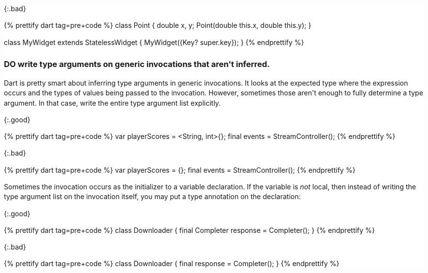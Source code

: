 {:.bad}
<?code-excerpt "design_bad.dart (dont-type-init-formals)"?>
{% prettify dart tag=pre+code %}
class Point {
  double x, y;
  Point(double this.x, double this.y);
}

class MyWidget extends StatelessWidget {
  MyWidget({Key? super.key});
}
{% endprettify %}


### DO write type arguments on generic invocations that aren't inferred.

Dart is pretty smart about inferring type arguments in generic invocations. It
looks at the expected type where the expression occurs and the types of
values being passed to the invocation. However, sometimes those aren't enough to
fully determine a type argument. In that case, write the entire type argument
list explicitly.

{:.good}
<?code-excerpt "design_good.dart (non-inferred-type-args)"?>
{% prettify dart tag=pre+code %}
var playerScores = <String, int>{};
final events = StreamController<Event>();
{% endprettify %}

{:.bad}
<?code-excerpt "design_bad.dart (non-inferred-type-args)"?>
{% prettify dart tag=pre+code %}
var playerScores = {};
final events = StreamController();
{% endprettify %}

Sometimes the invocation occurs as the initializer to a variable declaration. If
the variable is *not* local, then instead of writing the type argument list on the
invocation itself, you may put a type annotation on the declaration:

{:.good}
<?code-excerpt "design_good.dart (inferred-type-args)"?>
{% prettify dart tag=pre+code %}
class Downloader {
  final Completer<String> response = Completer();
}
{% endprettify %}

{:.bad}
<?code-excerpt "design_bad.dart (inferred-type-args)"?>
{% prettify dart tag=pre+code %}
class Downloader {
  final response = Completer();
}
{% endprettify %}
